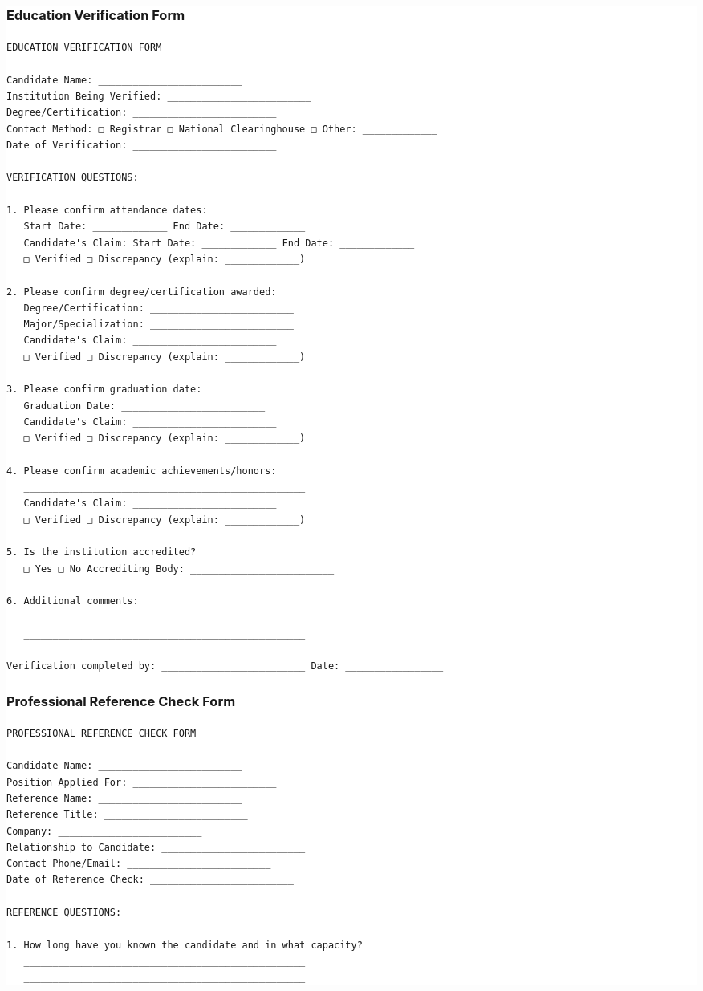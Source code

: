 ### Education Verification Form

```
EDUCATION VERIFICATION FORM

Candidate Name: _________________________
Institution Being Verified: _________________________
Degree/Certification: _________________________
Contact Method: □ Registrar □ National Clearinghouse □ Other: _____________
Date of Verification: _________________________

VERIFICATION QUESTIONS:

1. Please confirm attendance dates:
   Start Date: _____________ End Date: _____________
   Candidate's Claim: Start Date: _____________ End Date: _____________
   □ Verified □ Discrepancy (explain: _____________)

2. Please confirm degree/certification awarded:
   Degree/Certification: _________________________
   Major/Specialization: _________________________
   Candidate's Claim: _________________________
   □ Verified □ Discrepancy (explain: _____________)

3. Please confirm graduation date:
   Graduation Date: _________________________
   Candidate's Claim: _________________________
   □ Verified □ Discrepancy (explain: _____________)

4. Please confirm academic achievements/honors:
   _________________________________________________
   Candidate's Claim: _________________________
   □ Verified □ Discrepancy (explain: _____________)

5. Is the institution accredited?
   □ Yes □ No Accrediting Body: _________________________

6. Additional comments:
   _________________________________________________
   _________________________________________________

Verification completed by: _________________________ Date: _________________
```

### Professional Reference Check Form

```
PROFESSIONAL REFERENCE CHECK FORM

Candidate Name: _________________________
Position Applied For: _________________________
Reference Name: _________________________
Reference Title: _________________________
Company: _________________________
Relationship to Candidate: _________________________
Contact Phone/Email: _________________________
Date of Reference Check: _________________________

REFERENCE QUESTIONS:

1. How long have you known the candidate and in what capacity?
   _________________________________________________
   _________________________________________________

```